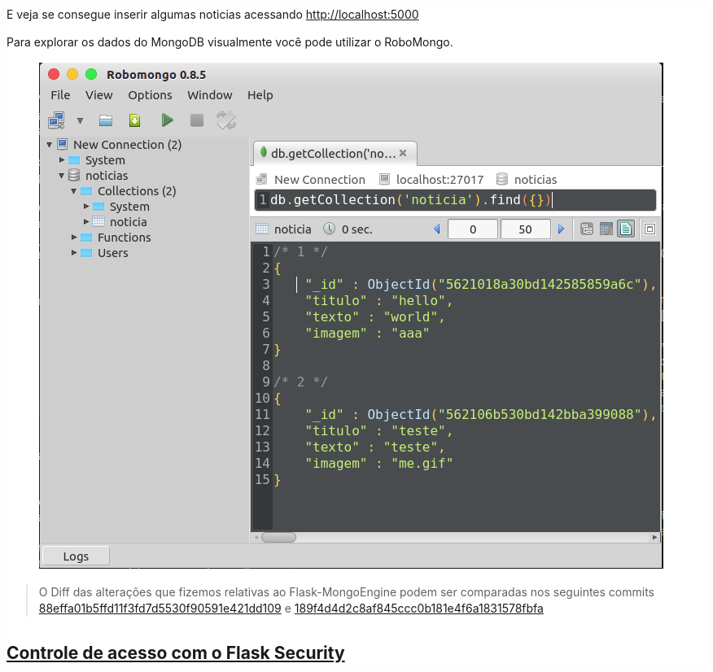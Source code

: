 E veja se consegue inserir algumas noticias acessando [http://localhost:5000](http://localhost:5000)

Para explorar os dados do MongoDB visualmente você pode utilizar o RoboMongo.

<figure>
<img src="/images/rochacbruno/robomongo.png" alt="wtf_robomongo" >
</figure>

> O Diff das alterações que fizemos relativas ao Flask-MongoEngine podem ser comparadas nos seguintes commits [88effa01b5ffd11f3fd7d5530f90591e421dd109](https://github.com/rochacbruno/wtf/commit/88effa01b5ffd11f3fd7d5530f90591e421dd109) e [189f4d4d2c8af845ccc0b181e4f6a1831578fbfa](https://github.com/rochacbruno/wtf/commit/189f4d4d2c8af845ccc0b181e4f6a1831578fbfa)

## <a href="#flask_security" name="flask_security">Controle de acesso com o Flask Security</a>

<figure style="float:left;margin-right:10px;width:25%;">